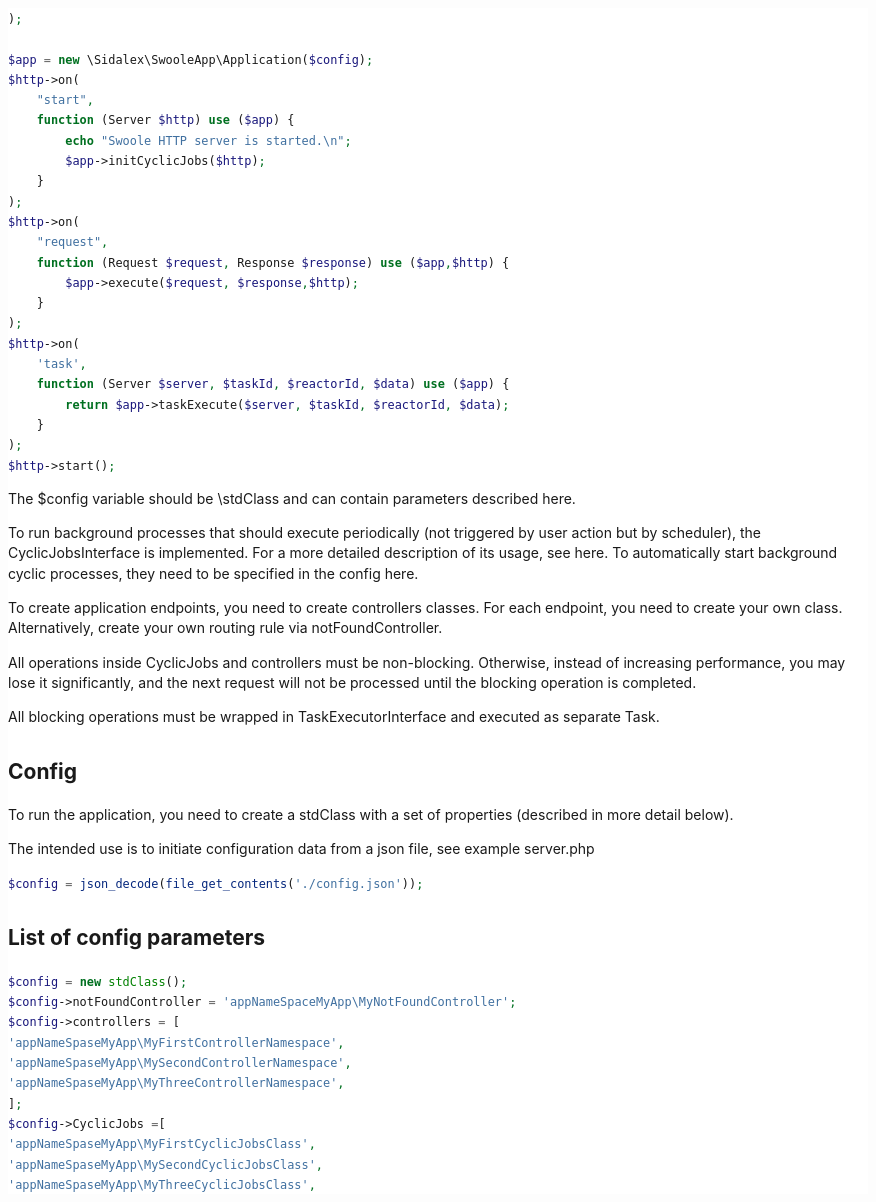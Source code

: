 ```php
);

$app = new \Sidalex\SwooleApp\Application($config);
$http->on(
    "start",
    function (Server $http) use ($app) {
        echo "Swoole HTTP server is started.\n";
        $app->initCyclicJobs($http);
    }
);
$http->on(
    "request",
    function (Request $request, Response $response) use ($app,$http) {
        $app->execute($request, $response,$http);
    }
);
$http->on(
    'task',
    function (Server $server, $taskId, $reactorId, $data) use ($app) {
        return $app->taskExecute($server, $taskId, $reactorId, $data);
    }
);
$http->start();
```
The $config variable should be \stdClass and can contain parameters described here.

To run background processes that should execute periodically (not triggered by user action but by scheduler), the CyclicJobsInterface is implemented. For a more detailed description of its usage, see here. To automatically start background cyclic processes, they need to be specified in the config here.

To create application endpoints, you need to create controllers classes. For each endpoint, you need to create your own class. Alternatively, create your own routing rule via notFoundController.

All operations inside CyclicJobs and controllers must be non-blocking. Otherwise, instead of increasing performance, you may lose it significantly, and the next request will not be processed until the blocking operation is completed.

All blocking operations must be wrapped in TaskExecutorInterface and executed as separate Task.

## Config
To run the application, you need to create a stdClass with a set of properties (described in more detail below).

The intended use is to initiate configuration data from a json file, see example server.php




```php
$config = json_decode(file_get_contents('./config.json'));
```

## List of config parameters
```php
$config = new stdClass();
$config->notFoundController = 'appNameSpaceMyApp\MyNotFoundController';
$config->controllers = [
'appNameSpaseMyApp\MyFirstControllerNamespace',
'appNameSpaseMyApp\MySecondControllerNamespace',
'appNameSpaseMyApp\MyThreeControllerNamespace',
];
$config->CyclicJobs =[
'appNameSpaseMyApp\MyFirstCyclicJobsClass',
'appNameSpaseMyApp\MySecondCyclicJobsClass',
'appNameSpaseMyApp\MyThreeCyclicJobsClass',
```